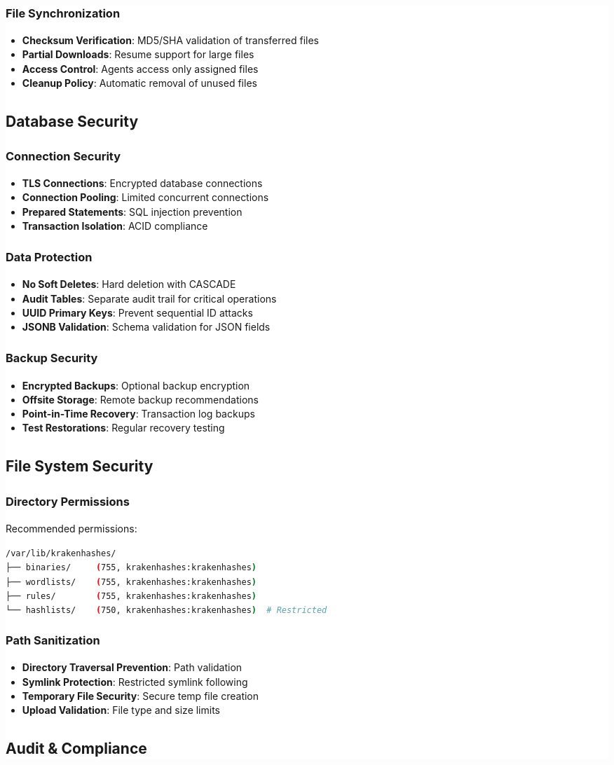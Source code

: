 ### File Synchronization

- **Checksum Verification**: MD5/SHA validation of transferred files
- **Partial Downloads**: Resume support for large files
- **Access Control**: Agents access only assigned files
- **Cleanup Policy**: Automatic removal of unused files

## Database Security

### Connection Security

- **TLS Connections**: Encrypted database connections
- **Connection Pooling**: Limited concurrent connections
- **Prepared Statements**: SQL injection prevention
- **Transaction Isolation**: ACID compliance

### Data Protection

- **No Soft Deletes**: Hard deletion with CASCADE
- **Audit Tables**: Separate audit trail for critical operations
- **UUID Primary Keys**: Prevent sequential ID attacks
- **JSONB Validation**: Schema validation for JSON fields

### Backup Security

- **Encrypted Backups**: Optional backup encryption
- **Offsite Storage**: Remote backup recommendations
- **Point-in-Time Recovery**: Transaction log backups
- **Test Restorations**: Regular recovery testing

## File System Security

### Directory Permissions

Recommended permissions:

```bash
/var/lib/krakenhashes/
├── binaries/     (755, krakenhashes:krakenhashes)
├── wordlists/    (755, krakenhashes:krakenhashes)
├── rules/        (755, krakenhashes:krakenhashes)
└── hashlists/    (750, krakenhashes:krakenhashes)  # Restricted
```

### Path Sanitization

- **Directory Traversal Prevention**: Path validation
- **Symlink Protection**: Restricted symlink following
- **Temporary File Security**: Secure temp file creation
- **Upload Validation**: File type and size limits

## Audit & Compliance
